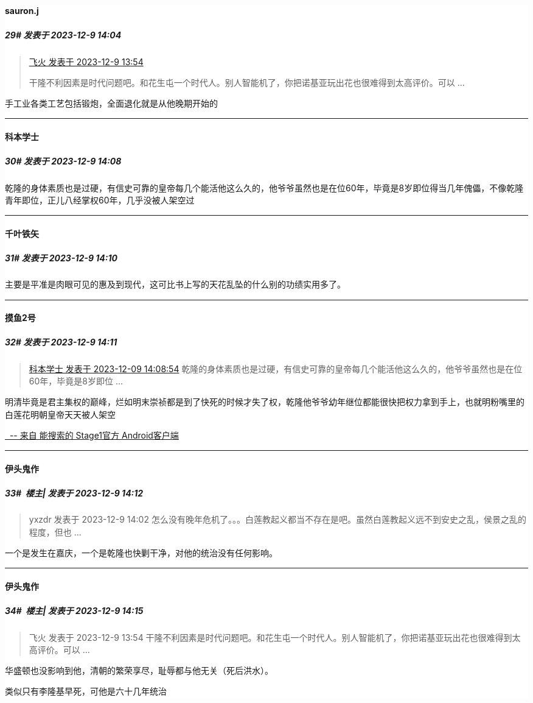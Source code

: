 ####  sauron.j  
##### 29#       发表于 2023-12-9 14:04

<blockquote><a href="httphttps://bbs.saraba1st.com/2b/forum.php?mod=redirect&amp;goto=findpost&amp;pid=63272852&amp;ptid=2163495" target="_blank">飞火 发表于 2023-12-9 13:54</a>

干隆不利因素是时代问题吧。和花生屯一个时代人。别人智能机了，你把诺基亚玩出花也很难得到太高评价。可以 ...</blockquote>
手工业各类工艺包括锻炮，全面退化就是从他晚期开始的

*****

####  科本学士  
##### 30#       发表于 2023-12-9 14:08

乾隆的身体素质也是过硬，有信史可靠的皇帝每几个能活他这么久的，他爷爷虽然也是在位60年，毕竟是8岁即位得当几年傀儡，不像乾隆青年即位，正儿八经掌权60年，几乎没被人架空过


*****

####  千叶铁矢  
##### 31#       发表于 2023-12-9 14:10

主要是平准是肉眼可见的惠及到现代，这可比书上写的天花乱坠的什么别的功绩实用多了。

*****

####  摸鱼2号  
##### 32#       发表于 2023-12-9 14:11

<blockquote><a href="httphttps://bbs.saraba1st.com/2b/forum.php?mod=redirect&amp;goto=findpost&amp;pid=63272982&amp;ptid=2163495" target="_blank">科本学士 发表于 2023-12-09 14:08:54</a>
乾隆的身体素质也是过硬，有信史可靠的皇帝每几个能活他这么久的，他爷爷虽然也是在位60年，毕竟是8岁即位 ...</blockquote>明清毕竟是君主集权的巅峰，烂如明末崇祯都是到了快死的时候才失了权，乾隆他爷爷幼年继位都能很快把权力拿到手上，也就明粉嘴里的白莲花明朝皇帝天天被人架空

[  -- 来自 能搜索的 Stage1官方 Android客户端](https://www.coolapk.com/apk/140634)

*****

####  伊头鬼作  
##### 33#         楼主| 发表于 2023-12-9 14:12

<blockquote>yxzdr 发表于 2023-12-9 14:02
怎么没有晚年危机了。。。白莲教起义都当不存在是吧。虽然白莲教起义远不到安史之乱，侯景之乱的程度，但也 ...</blockquote>
一个是发生在嘉庆，一个是乾隆也快剿干净，对他的统治没有任何影响。

*****

####  伊头鬼作  
##### 34#         楼主| 发表于 2023-12-9 14:15

<blockquote>飞火 发表于 2023-12-9 13:54
干隆不利因素是时代问题吧。和花生屯一个时代人。别人智能机了，你把诺基亚玩出花也很难得到太高评价。可以 ...</blockquote>
华盛顿也没影响到他，清朝的繁荣享尽，耻辱都与他无关（死后洪水）。

类似只有李隆基早死，可他是六十几年统治
